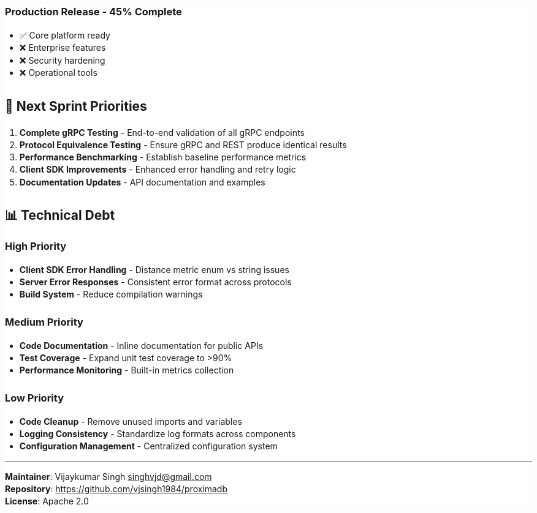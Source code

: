 ### Production Release - 45% Complete
- ✅ Core platform ready
- ❌ Enterprise features
- ❌ Security hardening
- ❌ Operational tools

## 🎯 Next Sprint Priorities

1. **Complete gRPC Testing** - End-to-end validation of all gRPC endpoints
2. **Protocol Equivalence Testing** - Ensure gRPC and REST produce identical results
3. **Performance Benchmarking** - Establish baseline performance metrics
4. **Client SDK Improvements** - Enhanced error handling and retry logic
5. **Documentation Updates** - API documentation and examples

## 📊 Technical Debt

### High Priority
- **Client SDK Error Handling** - Distance metric enum vs string issues
- **Server Error Responses** - Consistent error format across protocols
- **Build System** - Reduce compilation warnings

### Medium Priority
- **Code Documentation** - Inline documentation for public APIs
- **Test Coverage** - Expand unit test coverage to >90%
- **Performance Monitoring** - Built-in metrics collection

### Low Priority
- **Code Cleanup** - Remove unused imports and variables
- **Logging Consistency** - Standardize log formats across components
- **Configuration Management** - Centralized configuration system

---

**Maintainer**: Vijaykumar Singh <singhvjd@gmail.com>  
**Repository**: https://github.com/vjsingh1984/proximadb  
**License**: Apache 2.0
